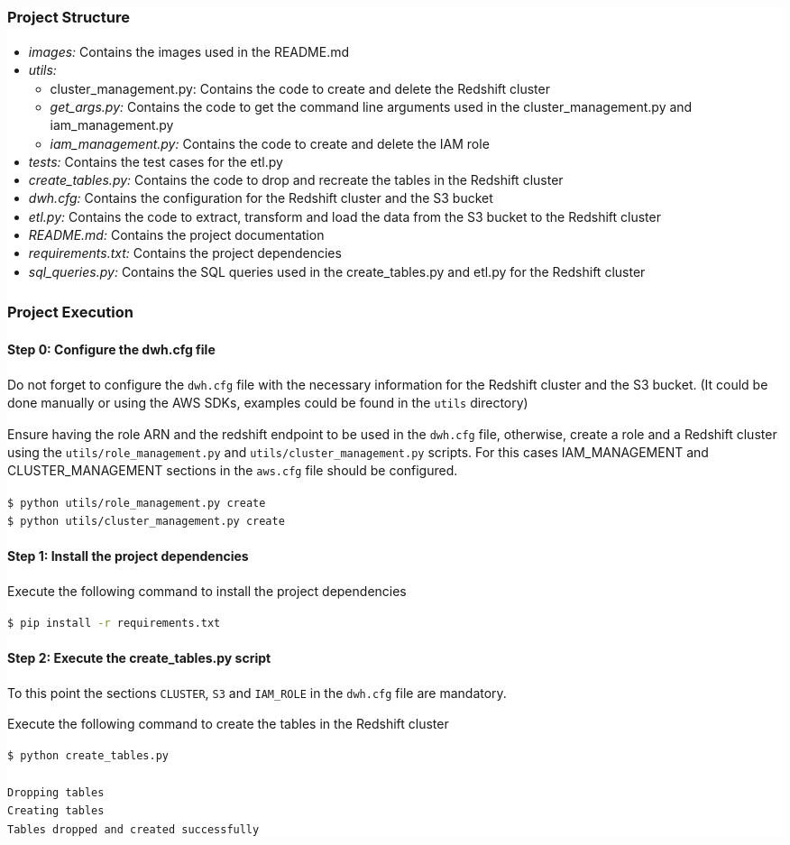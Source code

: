 ### Project Structure

- _images:_ Contains the images used in the README.md
- _utils:_
  - cluster_management.py: Contains the code to create and delete the Redshift cluster
  - _get_args.py:_ Contains the code to get the command line arguments used in the cluster_management.py and iam_management.py
  - _iam_management.py:_ Contains the code to create and delete the IAM role
- _tests:_ Contains the test cases for the etl.py
- _create_tables.py:_ Contains the code to drop and recreate the tables in the Redshift cluster
- _dwh.cfg:_ Contains the configuration for the Redshift cluster and the S3 bucket
- _etl.py:_ Contains the code to extract, transform and load the data from the S3 bucket to the Redshift cluster
- _README.md:_ Contains the project documentation
- _requirements.txt:_ Contains the project dependencies
- _sql_queries.py:_ Contains the SQL queries used in the create_tables.py and etl.py for the Redshift cluster

### Project Execution

#### Step 0: Configure the dwh.cfg file

Do not forget to configure the `dwh.cfg` file with the necessary information for the Redshift cluster and the S3 bucket. (It could be done manually or using the AWS SDKs, examples could be found in the `utils` directory)

Ensure having the role ARN and the redshift endpoint to be used in the `dwh.cfg` file, otherwise, create a role and a Redshift cluster using the `utils/role_management.py` and `utils/cluster_management.py` scripts.
For this cases IAM_MANAGEMENT and CLUSTER_MANAGEMENT sections in the `aws.cfg` file should be configured.

```bash
$ python utils/role_management.py create
$ python utils/cluster_management.py create
```

#### Step 1: Install the project dependencies

Execute the following command to install the project dependencies

```bash
$ pip install -r requirements.txt
```

#### Step 2: Execute the create_tables.py script

To this point the sections `CLUSTER`, `S3` and `IAM_ROLE` in the `dwh.cfg` file are mandatory.

Execute the following command to create the tables in the Redshift cluster

```bash
$ python create_tables.py

Dropping tables
Creating tables
Tables dropped and created successfully
```
